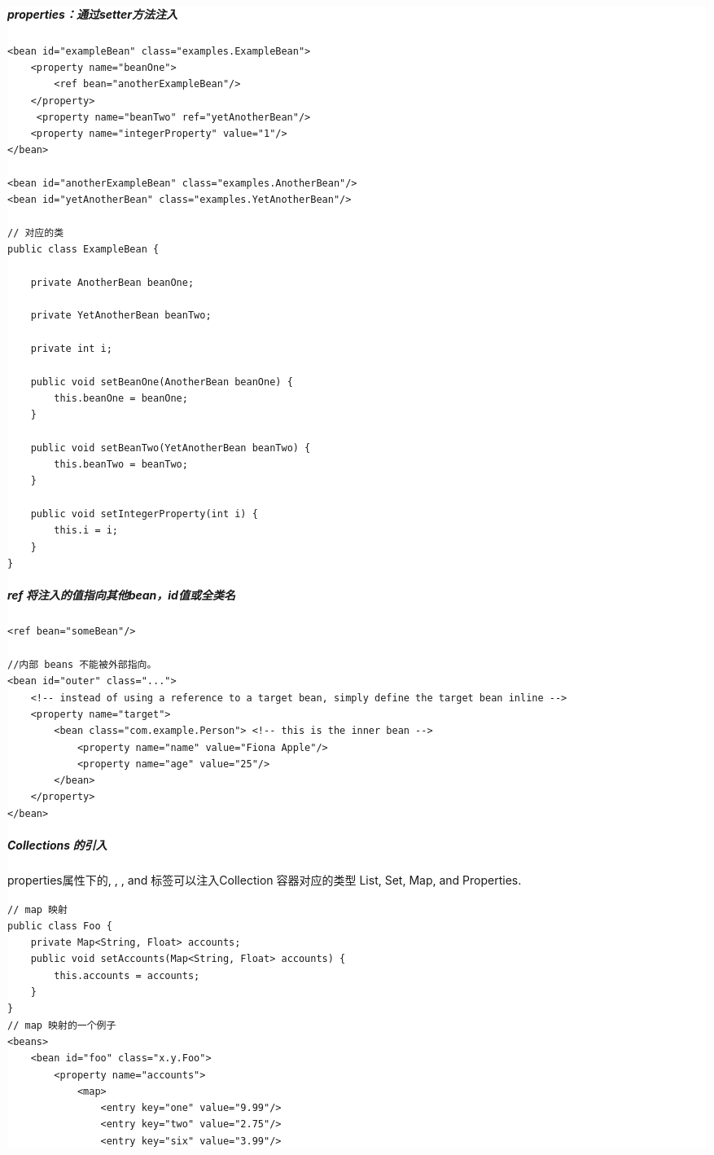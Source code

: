 ##### properties：通过setter方法注入

	<bean id="exampleBean" class="examples.ExampleBean">
	    <property name="beanOne">
	        <ref bean="anotherExampleBean"/>
	    </property>
		 <property name="beanTwo" ref="yetAnotherBean"/>
	    <property name="integerProperty" value="1"/>
	</bean>
	
	<bean id="anotherExampleBean" class="examples.AnotherBean"/>
	<bean id="yetAnotherBean" class="examples.YetAnotherBean"/>
	
	// 对应的类
	public class ExampleBean {
	
	    private AnotherBean beanOne;
	
	    private YetAnotherBean beanTwo;
	
	    private int i;
	
	    public void setBeanOne(AnotherBean beanOne) {
	        this.beanOne = beanOne;
	    }
	
	    public void setBeanTwo(YetAnotherBean beanTwo) {
	        this.beanTwo = beanTwo;
	    }
	
	    public void setIntegerProperty(int i) {
	        this.i = i;
	    }
	}
	
##### ref	将注入的值指向其他bean，id值或全类名
	<ref bean="someBean"/>

	//内部 beans 不能被外部指向。 
	<bean id="outer" class="...">
	    <!-- instead of using a reference to a target bean, simply define the target bean inline -->
	    <property name="target">
	        <bean class="com.example.Person"> <!-- this is the inner bean -->
	            <property name="name" value="Fiona Apple"/>
	            <property name="age" value="25"/>
	        </bean>
	    </property>
	</bean>

##### Collections 的引入
properties属性下的<list/>, <set/>, <map/>, and <props/> 标签可以注入Collection 容器对应的类型 List, Set, Map, and Properties.

	// map 映射
	public class Foo {
	    private Map<String, Float> accounts;
	    public void setAccounts(Map<String, Float> accounts) {
	        this.accounts = accounts;
	    }
	}
	// map 映射的一个例子
	<beans>
	    <bean id="foo" class="x.y.Foo">
	        <property name="accounts">
	            <map>
	                <entry key="one" value="9.99"/>
	                <entry key="two" value="2.75"/>
	                <entry key="six" value="3.99"/>